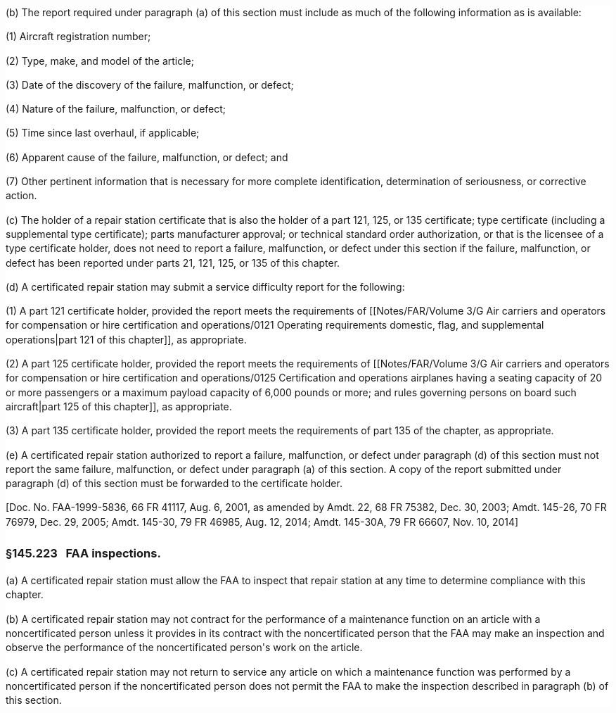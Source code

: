 \(b\) The report required under paragraph (a) of this section must include as much of the following information as is available:

\(1\) Aircraft registration number;

\(2\) Type, make, and model of the article;

\(3\) Date of the discovery of the failure, malfunction, or defect;

\(4\) Nature of the failure, malfunction, or defect;

\(5\) Time since last overhaul, if applicable;

\(6\) Apparent cause of the failure, malfunction, or defect; and

\(7\) Other pertinent information that is necessary for more complete identification, determination of seriousness, or corrective action.

\(c\) The holder of a repair station certificate that is also the holder of a part 121, 125, or 135 certificate; type certificate (including a supplemental type certificate); parts manufacturer approval; or technical standard order authorization, or that is the licensee of a type certificate holder, does not need to report a failure, malfunction, or defect under this section if the failure, malfunction, or defect has been reported under parts 21, 121, 125, or 135 of this chapter.

\(d\) A certificated repair station may submit a service difficulty report for the following:

\(1\) A part 121 certificate holder, provided the report meets the requirements of [[Notes/FAR/Volume 3/G Air carriers and operators for compensation or hire  certification and operations/0121 Operating requirements  domestic, flag, and supplemental operations\|part 121 of this chapter]], as appropriate.

\(2\) A part 125 certificate holder, provided the report meets the requirements of [[Notes/FAR/Volume 3/G Air carriers and operators for compensation or hire  certification and operations/0125 Certification and operations  airplanes having a seating capacity of 20 or more passengers or a maximum payload capacity of 6,000 pounds or more; and rules governing persons on board such aircraft\|part 125 of this chapter]], as appropriate.

\(3\) A part 135 certificate holder, provided the report meets the requirements of part 135 of the chapter, as appropriate.

\(e\) A certificated repair station authorized to report a failure, malfunction, or defect under paragraph (d) of this section must not report the same failure, malfunction, or defect under paragraph (a) of this section. A copy of the report submitted under paragraph (d) of this section must be forwarded to the certificate holder.

\[Doc. No. FAA-1999-5836, 66 FR 41117, Aug. 6, 2001, as amended by Amdt. 22, 68 FR 75382, Dec. 30, 2003; Amdt. 145-26, 70 FR 76979, Dec. 29, 2005; Amdt. 145-30, 79 FR 46985, Aug. 12, 2014; Amdt. 145-30A, 79 FR 66607, Nov. 10, 2014\]

### §145.223   FAA inspections.

\(a\) A certificated repair station must allow the FAA to inspect that repair station at any time to determine compliance with this chapter.

\(b\) A certificated repair station may not contract for the performance of a maintenance function on an article with a noncertificated person unless it provides in its contract with the noncertificated person that the FAA may make an inspection and observe the performance of the noncertificated person's work on the article.

\(c\) A certificated repair station may not return to service any article on which a maintenance function was performed by a noncertificated person if the noncertificated person does not permit the FAA to make the inspection described in paragraph (b) of this section.

</div>